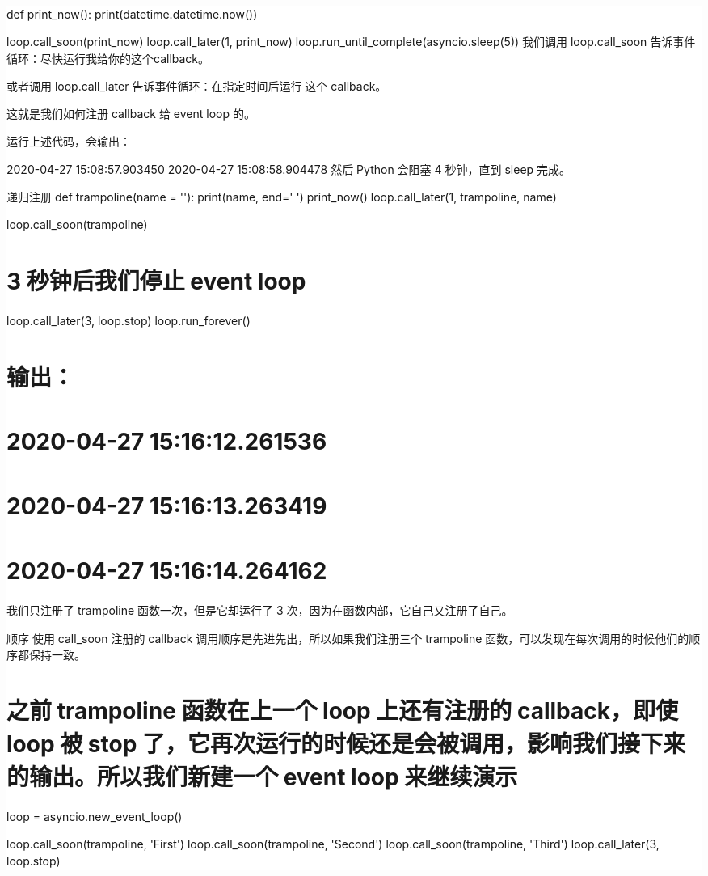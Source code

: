 def print_now():
    print(datetime.datetime.now())

loop.call_soon(print_now)
loop.call_later(1, print_now)
loop.run_until_complete(asyncio.sleep(5))
我们调用 loop.call_soon 告诉事件循环：尽快运行我给你的这个callback。

或者调用 loop.call_later 告诉事件循环：在指定时间后运行 这个 callback。

这就是我们如何注册 callback 给 event loop 的。

运行上述代码，会输出：

2020-04-27 15:08:57.903450
2020-04-27 15:08:58.904478
然后 Python 会阻塞 4 秒钟，直到 sleep 完成。

递归注册
def trampoline(name = ''):
    print(name, end=' ')
    print_now()
    loop.call_later(1, trampoline, name)

loop.call_soon(trampoline)
# 3 秒钟后我们停止 event loop
loop.call_later(3, loop.stop)
loop.run_forever()

# 输出：
#  2020-04-27 15:16:12.261536
#  2020-04-27 15:16:13.263419
#  2020-04-27 15:16:14.264162
我们只注册了 trampoline 函数一次，但是它却运行了 3 次，因为在函数内部，它自己又注册了自己。

顺序
使用 call_soon 注册的 callback 调用顺序是先进先出，所以如果我们注册三个 trampoline 函数，可以发现在每次调用的时候他们的顺序都保持一致。

# 之前 trampoline 函数在上一个 loop 上还有注册的 callback，即使 loop 被 stop 了，它再次运行的时候还是会被调用，影响我们接下来的输出。所以我们新建一个 event loop 来继续演示
loop = asyncio.new_event_loop()     

loop.call_soon(trampoline, 'First')
loop.call_soon(trampoline, 'Second')
loop.call_soon(trampoline, 'Third')
loop.call_later(3, loop.stop)
